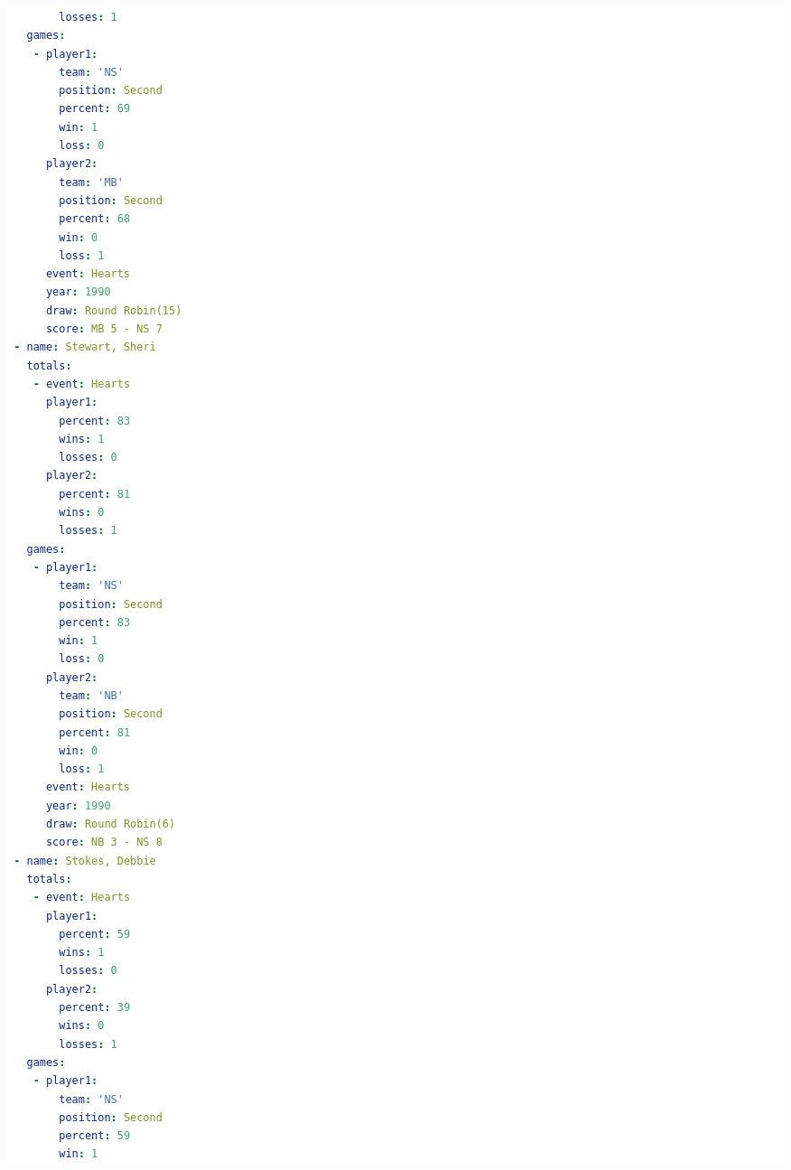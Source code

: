 ```yaml
        losses: 1
   games:
    - player1:
        team: 'NS'
        position: Second
        percent: 69
        win: 1
        loss: 0
      player2:
        team: 'MB'
        position: Second
        percent: 68
        win: 0
        loss: 1
      event: Hearts
      year: 1990
      draw: Round Robin(15)
      score: MB 5 - NS 7
 - name: Stewart, Sheri
   totals:
    - event: Hearts
      player1:
        percent: 83
        wins: 1
        losses: 0
      player2:
        percent: 81
        wins: 0
        losses: 1
   games:
    - player1:
        team: 'NS'
        position: Second
        percent: 83
        win: 1
        loss: 0
      player2:
        team: 'NB'
        position: Second
        percent: 81
        win: 0
        loss: 1
      event: Hearts
      year: 1990
      draw: Round Robin(6)
      score: NB 3 - NS 8
 - name: Stokes, Debbie
   totals:
    - event: Hearts
      player1:
        percent: 59
        wins: 1
        losses: 0
      player2:
        percent: 39
        wins: 0
        losses: 1
   games:
    - player1:
        team: 'NS'
        position: Second
        percent: 59
        win: 1
```